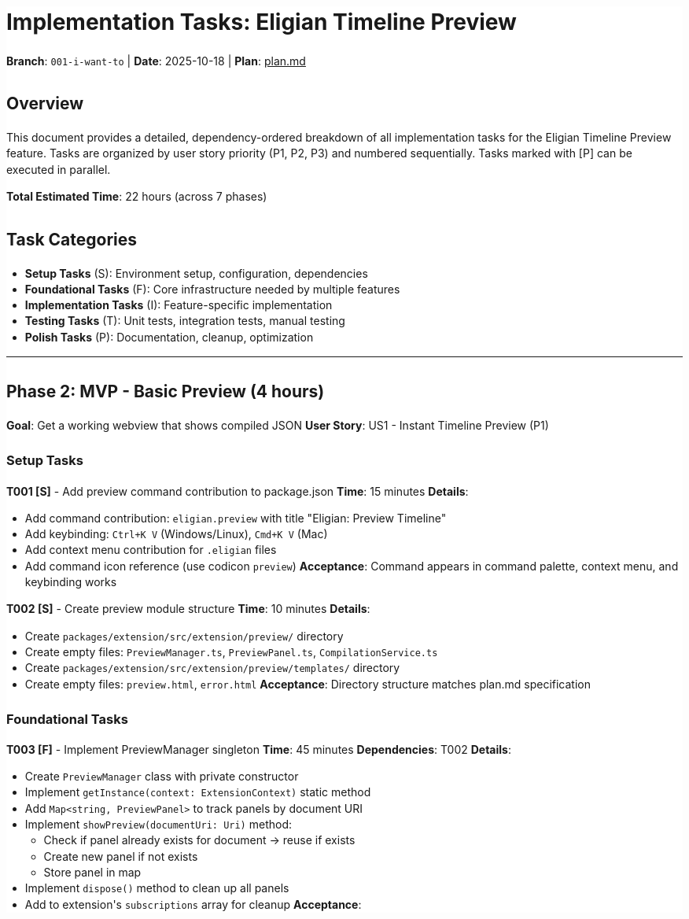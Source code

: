 # Implementation Tasks: Eligian Timeline Preview

**Branch**: `001-i-want-to` | **Date**: 2025-10-18 | **Plan**: [plan.md](./plan.md)

## Overview

This document provides a detailed, dependency-ordered breakdown of all implementation tasks for the Eligian Timeline Preview feature. Tasks are organized by user story priority (P1, P2, P3) and numbered sequentially. Tasks marked with [P] can be executed in parallel.

**Total Estimated Time**: 22 hours (across 7 phases)

## Task Categories

- **Setup Tasks** (S): Environment setup, configuration, dependencies
- **Foundational Tasks** (F): Core infrastructure needed by multiple features
- **Implementation Tasks** (I): Feature-specific implementation
- **Testing Tasks** (T): Unit tests, integration tests, manual testing
- **Polish Tasks** (P): Documentation, cleanup, optimization

---

## Phase 2: MVP - Basic Preview (4 hours)

**Goal**: Get a working webview that shows compiled JSON
**User Story**: US1 - Instant Timeline Preview (P1)

### Setup Tasks

**T001 [S]** - Add preview command contribution to package.json
**Time**: 15 minutes
**Details**:
- Add command contribution: `eligian.preview` with title "Eligian: Preview Timeline"
- Add keybinding: `Ctrl+K V` (Windows/Linux), `Cmd+K V` (Mac)
- Add context menu contribution for `.eligian` files
- Add command icon reference (use codicon `preview`)
**Acceptance**: Command appears in command palette, context menu, and keybinding works

**T002 [S]** - Create preview module structure
**Time**: 10 minutes
**Details**:
- Create `packages/extension/src/extension/preview/` directory
- Create empty files: `PreviewManager.ts`, `PreviewPanel.ts`, `CompilationService.ts`
- Create `packages/extension/src/extension/preview/templates/` directory
- Create empty files: `preview.html`, `error.html`
**Acceptance**: Directory structure matches plan.md specification

### Foundational Tasks

**T003 [F]** - Implement PreviewManager singleton
**Time**: 45 minutes
**Dependencies**: T002
**Details**:
- Create `PreviewManager` class with private constructor
- Implement `getInstance(context: ExtensionContext)` static method
- Add `Map<string, PreviewPanel>` to track panels by document URI
- Implement `showPreview(documentUri: Uri)` method:
  - Check if panel already exists for document → reuse if exists
  - Create new panel if not exists
  - Store panel in map
- Implement `dispose()` method to clean up all panels
- Add to extension's `subscriptions` array for cleanup
**Acceptance**: